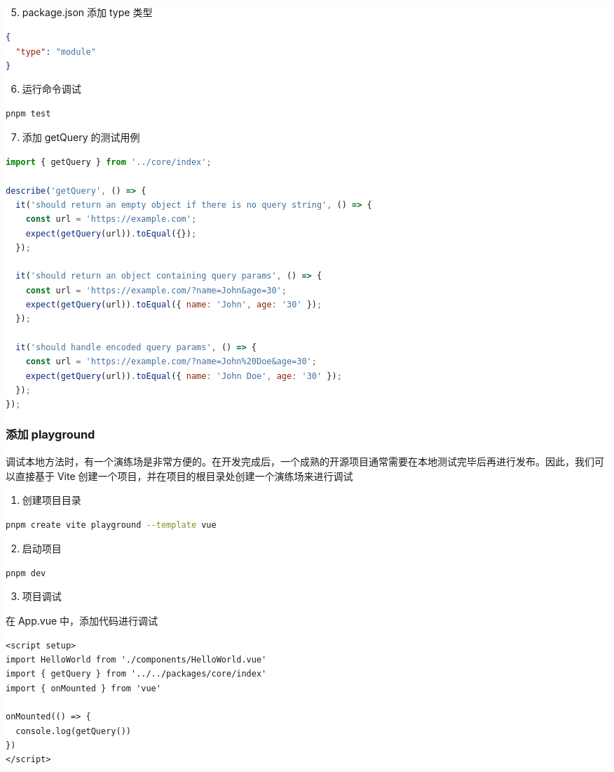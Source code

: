 5. package.json 添加 type 类型

```json
{
  "type": "module"
}
```

6. 运行命令调试

```bash
pnpm test
```

7. 添加 getQuery 的测试用例

```javascript
import { getQuery } from '../core/index';

describe('getQuery', () => {
  it('should return an empty object if there is no query string', () => {
    const url = 'https://example.com';
    expect(getQuery(url)).toEqual({});
  });

  it('should return an object containing query params', () => {
    const url = 'https://example.com/?name=John&age=30';
    expect(getQuery(url)).toEqual({ name: 'John', age: '30' });
  });

  it('should handle encoded query params', () => {
    const url = 'https://example.com/?name=John%20Doe&age=30';
    expect(getQuery(url)).toEqual({ name: 'John Doe', age: '30' });
  });
});
```

### 添加 playground

调试本地方法时，有一个演练场是非常方便的。在开发完成后，一个成熟的开源项目通常需要在本地测试完毕后再进行发布。因此，我们可以直接基于 Vite 创建一个项目，并在项目的根目录处创建一个演练场来进行调试

1. 创建项目目录

```bash
pnpm create vite playground --template vue
```

2. 启动项目

```bash
pnpm dev
```

3. 项目调试

在 App.vue 中，添加代码进行调试

```vue
<script setup>
import HelloWorld from './components/HelloWorld.vue'
import { getQuery } from '../../packages/core/index'
import { onMounted } from 'vue'

onMounted(() => {
  console.log(getQuery())
})
</script>
```
